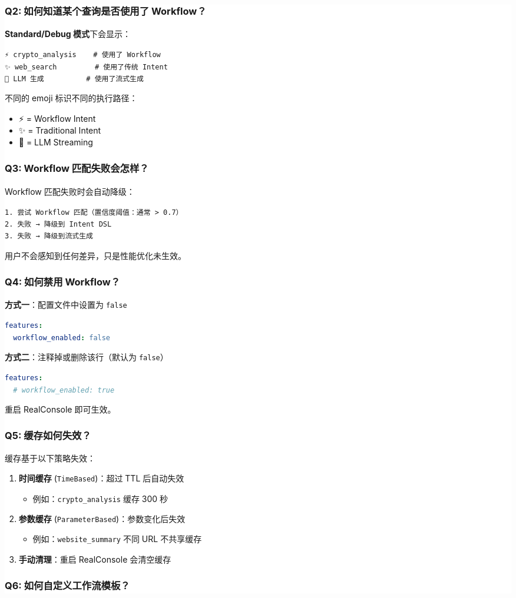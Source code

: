 ### Q2: 如何知道某个查询是否使用了 Workflow？

**Standard/Debug 模式**下会显示：

```
⚡ crypto_analysis    # 使用了 Workflow
✨ web_search         # 使用了传统 Intent
🤖 LLM 生成          # 使用了流式生成
```

不同的 emoji 标识不同的执行路径：
- ⚡ = Workflow Intent
- ✨ = Traditional Intent
- 🤖 = LLM Streaming

### Q3: Workflow 匹配失败会怎样？

Workflow 匹配失败时会自动降级：

```
1. 尝试 Workflow 匹配（置信度阈值：通常 > 0.7）
2. 失败 → 降级到 Intent DSL
3. 失败 → 降级到流式生成
```

用户不会感知到任何差异，只是性能优化未生效。

### Q4: 如何禁用 Workflow？

**方式一**：配置文件中设置为 `false`

```yaml
features:
  workflow_enabled: false
```

**方式二**：注释掉或删除该行（默认为 `false`）

```yaml
features:
  # workflow_enabled: true
```

重启 RealConsole 即可生效。

### Q5: 缓存如何失效？

缓存基于以下策略失效：

1. **时间缓存** (`TimeBased`)：超过 TTL 后自动失效
   - 例如：`crypto_analysis` 缓存 300 秒

2. **参数缓存** (`ParameterBased`)：参数变化后失效
   - 例如：`website_summary` 不同 URL 不共享缓存

3. **手动清理**：重启 RealConsole 会清空缓存

### Q6: 如何自定义工作流模板？
